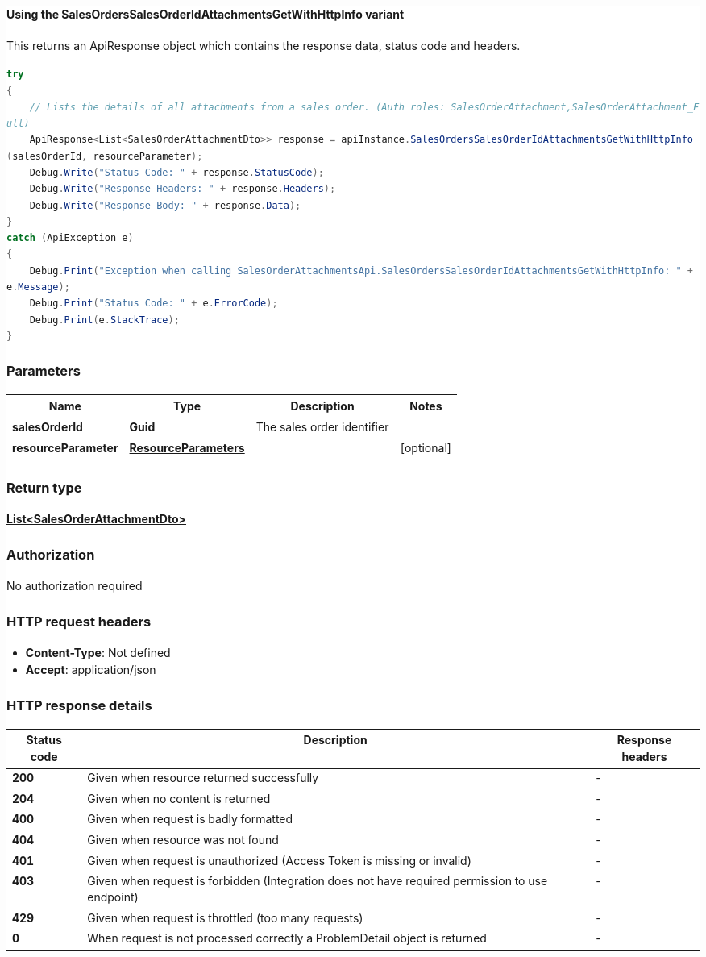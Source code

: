 #### Using the SalesOrdersSalesOrderIdAttachmentsGetWithHttpInfo variant
This returns an ApiResponse object which contains the response data, status code and headers.

```csharp
try
{
    // Lists the details of all attachments from a sales order. (Auth roles: SalesOrderAttachment,SalesOrderAttachment_Full)
    ApiResponse<List<SalesOrderAttachmentDto>> response = apiInstance.SalesOrdersSalesOrderIdAttachmentsGetWithHttpInfo(salesOrderId, resourceParameter);
    Debug.Write("Status Code: " + response.StatusCode);
    Debug.Write("Response Headers: " + response.Headers);
    Debug.Write("Response Body: " + response.Data);
}
catch (ApiException e)
{
    Debug.Print("Exception when calling SalesOrderAttachmentsApi.SalesOrdersSalesOrderIdAttachmentsGetWithHttpInfo: " + e.Message);
    Debug.Print("Status Code: " + e.ErrorCode);
    Debug.Print(e.StackTrace);
}
```

### Parameters

| Name | Type | Description | Notes |
|------|------|-------------|-------|
| **salesOrderId** | **Guid** | The sales order identifier |  |
| **resourceParameter** | [**ResourceParameters**](ResourceParameters.md) |  | [optional]  |

### Return type

[**List&lt;SalesOrderAttachmentDto&gt;**](SalesOrderAttachmentDto.md)

### Authorization

No authorization required

### HTTP request headers

 - **Content-Type**: Not defined
 - **Accept**: application/json


### HTTP response details
| Status code | Description | Response headers |
|-------------|-------------|------------------|
| **200** | Given when resource returned successfully |  -  |
| **204** | Given when no content is returned |  -  |
| **400** | Given when request is badly formatted |  -  |
| **404** | Given when resource was not found |  -  |
| **401** | Given when request is unauthorized (Access Token is missing or invalid) |  -  |
| **403** | Given when request is forbidden (Integration does not have required permission to use endpoint) |  -  |
| **429** | Given when request is throttled (too many requests) |  -  |
| **0** | When request is not processed correctly a ProblemDetail object is returned |  -  |
